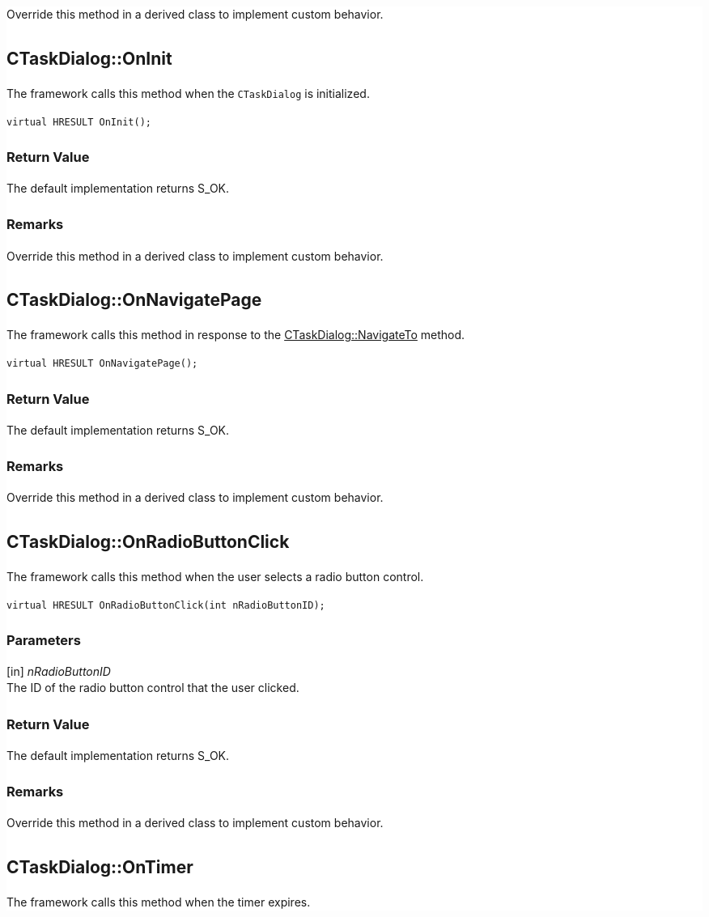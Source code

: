  Override this method in a derived class to implement custom behavior.  
  
##  <a name="oninit"></a>  CTaskDialog::OnInit  
 The framework calls this method when the `CTaskDialog` is initialized.  
  
```  
virtual HRESULT OnInit();
```  
  
### Return Value  
 The default implementation returns S_OK.  
  
### Remarks  
 Override this method in a derived class to implement custom behavior.  
  
##  <a name="onnavigatepage"></a>  CTaskDialog::OnNavigatePage  
 The framework calls this method in response to the [CTaskDialog::NavigateTo](#navigateto) method.  
  
```  
virtual HRESULT OnNavigatePage();
```  
  
### Return Value  
 The default implementation returns S_OK.  
  
### Remarks  
 Override this method in a derived class to implement custom behavior.  
  
##  <a name="onradiobuttonclick"></a>  CTaskDialog::OnRadioButtonClick  
 The framework calls this method when the user selects a radio button control.  
  
```  
virtual HRESULT OnRadioButtonClick(int nRadioButtonID);
```  
  
### Parameters  
 [in] *nRadioButtonID*  
 The ID of the radio button control that the user clicked.  
  
### Return Value  
 The default implementation returns S_OK.  
  
### Remarks  
 Override this method in a derived class to implement custom behavior.  
  
##  <a name="ontimer"></a>  CTaskDialog::OnTimer  
 The framework calls this method when the timer expires.  
  